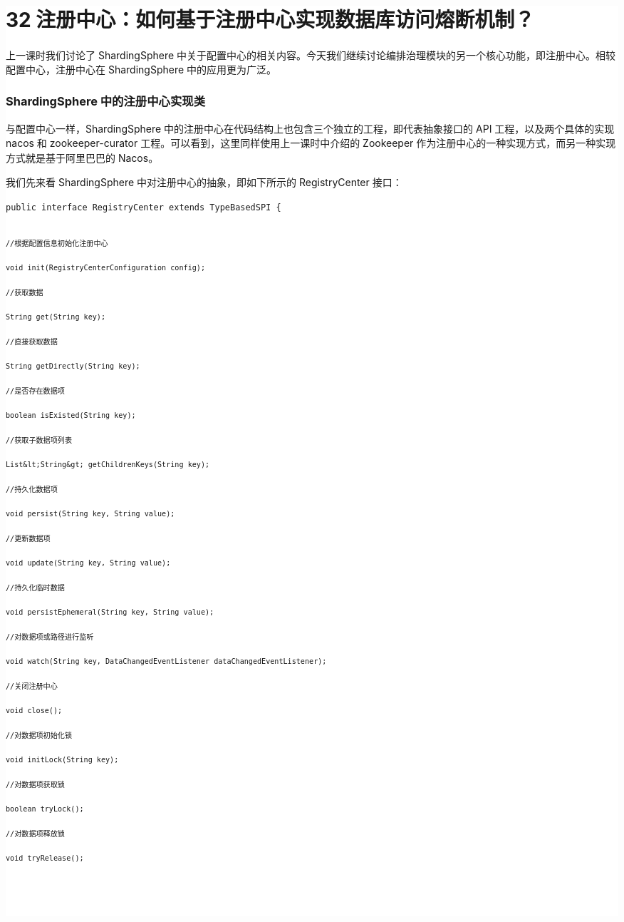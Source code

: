 <p align="center" id="tip"></p>
<h1 class="title" data-id="32 注册中心：如何基于注册中心实现数据库访问熔断机制？" id="title">32 注册中心：如何基于注册中心实现数据库访问熔断机制？</h1>
<div><p>上一课时我们讨论了 ShardingSphere 中关于配置中心的相关内容。今天我们继续讨论编排治理模块的另一个核心功能，即注册中心。相较配置中心，注册中心在 ShardingSphere 中的应用更为广泛。</p>
<h3 id="shardingsphere-中的注册中心实现类">ShardingSphere 中的注册中心实现类</h3>
<p>与配置中心一样，ShardingSphere 中的注册中心在代码结构上也包含三个独立的工程，即代表抽象接口的 API 工程，以及两个具体的实现 nacos 和 zookeeper-curator 工程。可以看到，这里同样使用上一课时中介绍的 Zookeeper 作为注册中心的一种实现方式，而另一种实现方式就是基于阿里巴巴的 Nacos。</p>
<p>我们先来看 ShardingSphere 中对注册中心的抽象，即如下所示的 RegistryCenter 接口：</p>
<pre><code>public interface RegistryCenter extends TypeBasedSPI {

    //根据配置信息初始化注册中心

    void init(RegistryCenterConfiguration config);

    //获取数据

    String get(String key);

    //直接获取数据

    String getDirectly(String key);

    //是否存在数据项

    boolean isExisted(String key);

    //获取子数据项列表

    List&lt;String&gt; getChildrenKeys(String key);

    //持久化数据项

    void persist(String key, String value);

    //更新数据项

    void update(String key, String value);

    //持久化临时数据

    void persistEphemeral(String key, String value);

    //对数据项或路径进行监听

    void watch(String key, DataChangedEventListener dataChangedEventListener);

    //关闭注册中心

    void close();

    //对数据项初始化锁

    void initLock(String key);

    //对数据项获取锁

    boolean tryLock();

    //对数据项释放锁

    void tryRelease();
